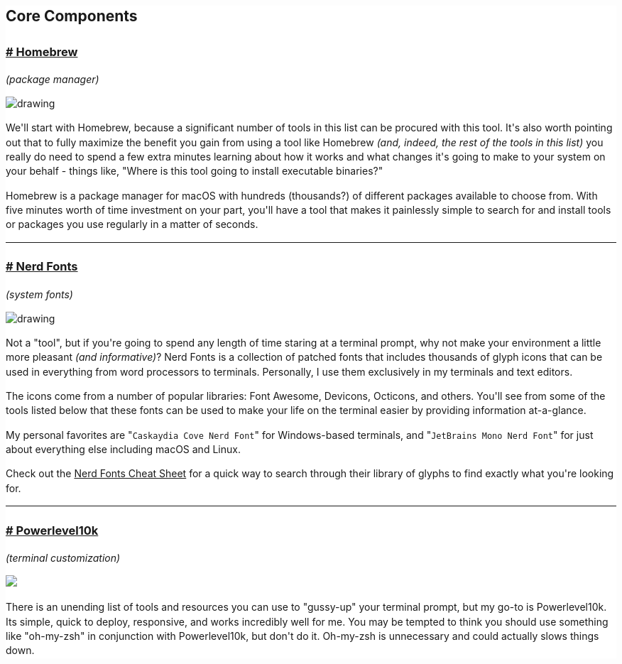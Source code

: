 
## Core Components

### [# Homebrew](https://brew.sh/) 
_(package manager)_

<img src="https://raw.githubusercontent.com/bryandodd/top-tools/main/images/homebrew-image.png" alt="drawing" style="width:500px;"/>

We'll start with Homebrew, because a significant number of tools in this list can be procured with this tool. It's also worth pointing out that to fully maximize the benefit you gain from using a tool like Homebrew _(and, indeed, the rest of the tools in this list)_ you really do need to spend a few extra minutes learning about how it works and what changes it's going to make to your system on your behalf - things like, "Where is this tool going to install executable binaries?" 

Homebrew is a package manager for macOS with hundreds (thousands?) of different packages available to choose from. With five minutes worth of time investment on your part, you'll have a tool that makes it painlessly simple to search for and install tools or packages you use regularly in a matter of seconds. 

---

### [# Nerd Fonts](https://www.nerdfonts.com/)
_(system fonts)_

<img src="https://raw.githubusercontent.com/bryandodd/top-tools/main/images/nerd-fonts-image.svg" alt="drawing" style="width:250px;"/>

Not a "tool", but if you're going to spend any length of time staring at a terminal prompt, why not make your environment a little more pleasant _(and informative)_? Nerd Fonts is a collection of patched fonts that includes thousands of glyph icons that can be used in everything from word processors to terminals. Personally, I use them exclusively in my terminals and text editors. 

The icons come from a number of popular libraries: Font Awesome, Devicons, Octicons, and others. You'll see from some of the tools listed below that these fonts can be used to make your life on the terminal easier by providing information at-a-glance. 

My personal favorites are "`Caskaydia Cove Nerd Font`" for Windows-based terminals, and "`JetBrains Mono Nerd Font`" for just about everything else including macOS and Linux. 

Check out the [Nerd Fonts Cheat Sheet](https://www.nerdfonts.com/cheat-sheet) for a quick way to search through their library of glyphs to find exactly what you're looking for. 

---

### [# Powerlevel10k](https://github.com/romkatv/powerlevel10k)
_(terminal customization)_

![](https://raw.githubusercontent.com/bryandodd/top-tools/main/images/p10k-image.png)

There is an unending list of tools and resources you can use to "gussy-up" your terminal prompt, but my go-to is Powerlevel10k. Its simple, quick to deploy, responsive, and works incredibly well for me. You may be tempted to think you should use something like "oh-my-zsh" in conjunction with Powerlevel10k, but don't do it. Oh-my-zsh is unnecessary and could actually slows things down. 
